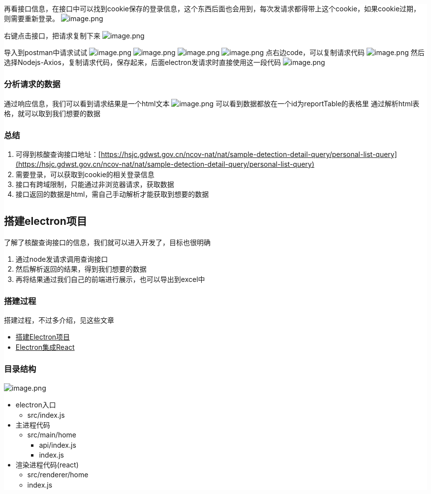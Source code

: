 再看接口信息，在接口中可以找到cookie保存的登录信息，这个东西后面也会用到，每次发请求都得带上这个cookie，如果cookie过期，则需要重新登录。
![image.png](https://cdn.nlark.com/yuque/0/2022/png/743297/1667708108426-087c7404-c170-49a7-ae80-d7b6f72a520c.png#averageHue=%23f9f7f6&clientId=u4b3c4be5-dd15-4&crop=0&crop=0&crop=1&crop=1&from=paste&height=759&id=u02a77945&margin=%5Bobject%20Object%5D&name=image.png&originHeight=759&originWidth=1602&originalType=binary&ratio=1&rotation=0&showTitle=false&size=122685&status=done&style=none&taskId=u347c5bdf-2817-49df-9c9b-e80e0a1b880&title=&width=1602)

右键点击接口，把请求复制下来
![image.png](https://cdn.nlark.com/yuque/0/2022/png/743297/1667708378518-7dc07deb-24b0-4c42-98cb-332c84816249.png#averageHue=%23f7f7f6&clientId=u4b3c4be5-dd15-4&crop=0&crop=0&crop=1&crop=1&from=paste&height=408&id=uedf09697&margin=%5Bobject%20Object%5D&name=image.png&originHeight=408&originWidth=824&originalType=binary&ratio=1&rotation=0&showTitle=false&size=51999&status=done&style=none&taskId=u2641156c-6849-4bba-bfc7-a87aa7846a7&title=&width=824)

导入到postman中请求试试
![image.png](https://cdn.nlark.com/yuque/0/2022/png/743297/1667708484791-8488bb3d-ac04-490e-ad26-d2f2c5a9c027.png#averageHue=%23ccc9c7&clientId=u4b3c4be5-dd15-4&crop=0&crop=0&crop=1&crop=1&from=paste&height=214&id=u55747a31&margin=%5Bobject%20Object%5D&name=image.png&originHeight=214&originWidth=538&originalType=binary&ratio=1&rotation=0&showTitle=false&size=15059&status=done&style=none&taskId=u8c69031c-5f8c-4b1f-b26a-22e4808dd62&title=&width=538)
![image.png](https://cdn.nlark.com/yuque/0/2022/png/743297/1667708631518-bc189cbe-60f5-4681-b12e-8200bcb05899.png#averageHue=%23e9e7e6&clientId=u4b3c4be5-dd15-4&crop=0&crop=0&crop=1&crop=1&from=paste&height=670&id=uf078c86d&margin=%5Bobject%20Object%5D&name=image.png&originHeight=670&originWidth=1076&originalType=binary&ratio=1&rotation=0&showTitle=false&size=62790&status=done&style=none&taskId=u4f209bda-6252-43a5-850a-f85af95518d&title=&width=1076)
![image.png](https://cdn.nlark.com/yuque/0/2022/png/743297/1667708653308-cf2bc196-339b-47b0-b963-99c481c86d4e.png#averageHue=%23e9e8e8&clientId=u4b3c4be5-dd15-4&crop=0&crop=0&crop=1&crop=1&from=paste&height=664&id=u8d45d187&margin=%5Bobject%20Object%5D&name=image.png&originHeight=664&originWidth=1106&originalType=binary&ratio=1&rotation=0&showTitle=false&size=29764&status=done&style=none&taskId=u06766938-c543-44f4-a6c7-b556e4ef446&title=&width=1106)
![image.png](https://cdn.nlark.com/yuque/0/2022/png/743297/1667708745561-7defd1d8-5ca4-4aff-88f1-356ba3c42a52.png#averageHue=%23fcfbfb&clientId=u4b3c4be5-dd15-4&crop=0&crop=0&crop=1&crop=1&from=paste&height=861&id=u9cb93267&margin=%5Bobject%20Object%5D&name=image.png&originHeight=861&originWidth=1511&originalType=binary&ratio=1&rotation=0&showTitle=false&size=86136&status=done&style=none&taskId=u8d8a36f7-3368-4ee1-be7b-c1cfbe2261c&title=&width=1511)
点右边code，可以复制请求代码
![image.png](https://cdn.nlark.com/yuque/0/2022/png/743297/1667708774291-5db03994-a24e-4779-8479-42f6b42508b0.png#averageHue=%23fbfbfa&clientId=u4b3c4be5-dd15-4&crop=0&crop=0&crop=1&crop=1&from=paste&height=429&id=ua10c67cc&margin=%5Bobject%20Object%5D&name=image.png&originHeight=429&originWidth=1562&originalType=binary&ratio=1&rotation=0&showTitle=false&size=40225&status=done&style=none&taskId=ua8559609-7da4-40b5-b63c-f941a63874a&title=&width=1562)
然后选择Nodejs-Axios，复制请求代码，保存起来，后面electron发请求时直接使用这一段代码
![image.png](https://cdn.nlark.com/yuque/0/2022/png/743297/1667708868797-7536d9d0-58ca-41f8-82ec-f6d7ebb0e207.png#averageHue=%23edecec&clientId=u4b3c4be5-dd15-4&crop=0&crop=0&crop=1&crop=1&from=paste&height=654&id=u647507ce&margin=%5Bobject%20Object%5D&name=image.png&originHeight=654&originWidth=1069&originalType=binary&ratio=1&rotation=0&showTitle=false&size=82434&status=done&style=none&taskId=u8029782b-bc3b-4b0c-be41-69af4053851&title=&width=1069)

### 分析请求的数据
通过响应信息，我们可以看到请求结果是一个html文本
![image.png](https://cdn.nlark.com/yuque/0/2022/png/743297/1667709170489-22a5f42e-2d18-49f7-a0d5-7e66056ca3a1.png#averageHue=%23fcfbfb&clientId=u4b3c4be5-dd15-4&crop=0&crop=0&crop=1&crop=1&from=paste&height=817&id=u12f0f7d0&margin=%5Bobject%20Object%5D&name=image.png&originHeight=817&originWidth=1396&originalType=binary&ratio=1&rotation=0&showTitle=false&size=85228&status=done&style=none&taskId=ub4973e21-97d2-4106-9e37-62c55cb3408&title=&width=1396)
可以看到数据都放在一个id为reportTable的表格里
通过解析html表格，就可以取到我们想要的数据

### 总结

1. 可得到核酸查询接口地址：[https://hsjc.gdwst.gov.cn/ncov-nat/nat/sample-detection-detail-query/personal-list-query](https://hsjc.gdwst.gov.cn/ncov-nat/nat/sample-detection-detail-query/personal-list-query)
2. 需要登录，可以获取到cookie的相关登录信息
3. 接口有跨域限制，只能通过非浏览器请求，获取数据
4. 接口返回的数据是html，需自己手动解析才能获取到想要的数据
## 搭建electron项目
了解了核酸查询接口的信息，我们就可以进入开发了，目标也很明确

1. 通过node发请求调用查询接口
2. 然后解析返回的结果，得到我们想要的数据
3. 再将结果通过我们自己的前端进行展示，也可以导出到excel中

### 搭建过程
搭建过程，不过多介绍，见这些文章

- [搭建Electron项目](https://www.yuque.com/alanlee97/bgg6o1/bqlfa2?view=doc_embed)
- [Electron集成React](https://www.yuque.com/alanlee97/bgg6o1/gp74iz?view=doc_embed)
### 目录结构
![image.png](https://cdn.nlark.com/yuque/0/2022/png/743297/1667714048349-fbc183cd-6b28-4e6c-83a9-1ddb38900fdc.png#averageHue=%23252628&clientId=u1622fdfa-290b-4&crop=0&crop=0&crop=1&crop=1&from=paste&height=513&id=ue0bcc90d&margin=%5Bobject%20Object%5D&name=image.png&originHeight=513&originWidth=336&originalType=binary&ratio=1&rotation=0&showTitle=false&size=20936&status=done&style=none&taskId=ub4d1340e-928b-4c06-a5aa-9e9fc9ed052&title=&width=336)


- electron入口
   - src/index.js
- 主进程代码
   - src/main/home
      - api/index.js
      - index.js
- 渲染进程代码(react)
   - src/renderer/home
   - index.js

